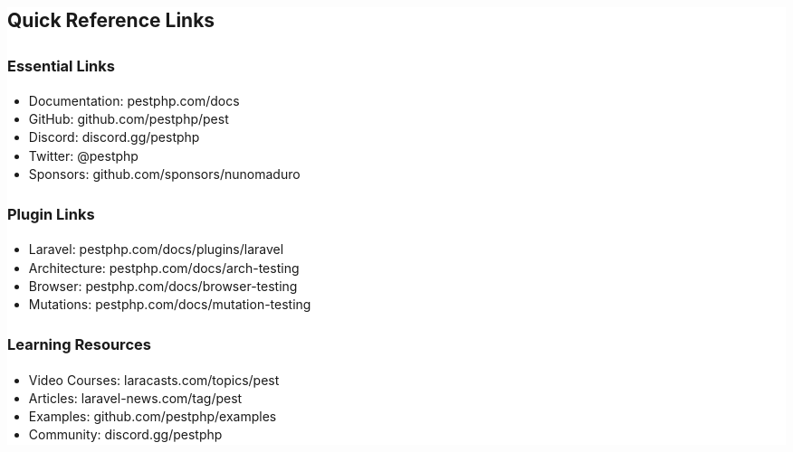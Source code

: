 ## Quick Reference Links

### Essential Links
- Documentation: pestphp.com/docs
- GitHub: github.com/pestphp/pest
- Discord: discord.gg/pestphp
- Twitter: @pestphp
- Sponsors: github.com/sponsors/nunomaduro

### Plugin Links
- Laravel: pestphp.com/docs/plugins/laravel
- Architecture: pestphp.com/docs/arch-testing
- Browser: pestphp.com/docs/browser-testing
- Mutations: pestphp.com/docs/mutation-testing

### Learning Resources
- Video Courses: laracasts.com/topics/pest
- Articles: laravel-news.com/tag/pest
- Examples: github.com/pestphp/examples
- Community: discord.gg/pestphp